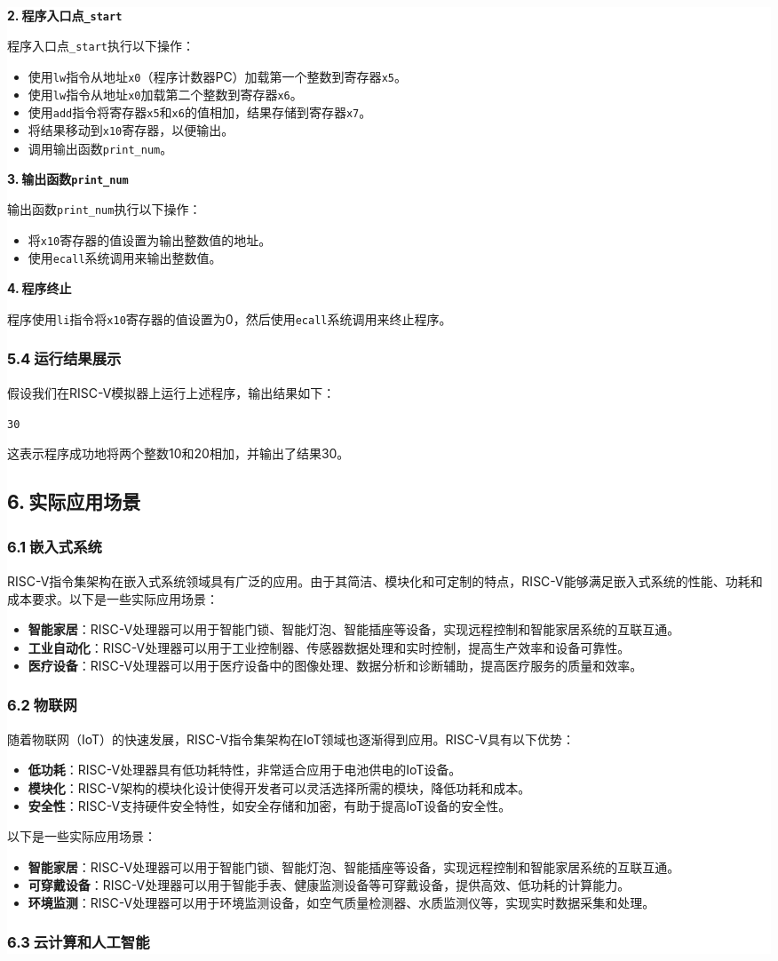 **2. 程序入口点`_start`**

程序入口点`_start`执行以下操作：

- 使用`lw`指令从地址`x0`（程序计数器PC）加载第一个整数到寄存器`x5`。
- 使用`lw`指令从地址`x0`加载第二个整数到寄存器`x6`。
- 使用`add`指令将寄存器`x5`和`x6`的值相加，结果存储到寄存器`x7`。
- 将结果移动到`x10`寄存器，以便输出。
- 调用输出函数`print_num`。

**3. 输出函数`print_num`**

输出函数`print_num`执行以下操作：

- 将`x10`寄存器的值设置为输出整数值的地址。
- 使用`ecall`系统调用来输出整数值。

**4. 程序终止**

程序使用`li`指令将`x10`寄存器的值设置为0，然后使用`ecall`系统调用来终止程序。

### 5.4 运行结果展示

假设我们在RISC-V模拟器上运行上述程序，输出结果如下：

```
30
```

这表示程序成功地将两个整数10和20相加，并输出了结果30。

## 6. 实际应用场景

### 6.1 嵌入式系统

RISC-V指令集架构在嵌入式系统领域具有广泛的应用。由于其简洁、模块化和可定制的特点，RISC-V能够满足嵌入式系统的性能、功耗和成本要求。以下是一些实际应用场景：

- **智能家居**：RISC-V处理器可以用于智能门锁、智能灯泡、智能插座等设备，实现远程控制和智能家居系统的互联互通。
- **工业自动化**：RISC-V处理器可以用于工业控制器、传感器数据处理和实时控制，提高生产效率和设备可靠性。
- **医疗设备**：RISC-V处理器可以用于医疗设备中的图像处理、数据分析和诊断辅助，提高医疗服务的质量和效率。

### 6.2 物联网

随着物联网（IoT）的快速发展，RISC-V指令集架构在IoT领域也逐渐得到应用。RISC-V具有以下优势：

- **低功耗**：RISC-V处理器具有低功耗特性，非常适合应用于电池供电的IoT设备。
- **模块化**：RISC-V架构的模块化设计使得开发者可以灵活选择所需的模块，降低功耗和成本。
- **安全性**：RISC-V支持硬件安全特性，如安全存储和加密，有助于提高IoT设备的安全性。

以下是一些实际应用场景：

- **智能家居**：RISC-V处理器可以用于智能门锁、智能灯泡、智能插座等设备，实现远程控制和智能家居系统的互联互通。
- **可穿戴设备**：RISC-V处理器可以用于智能手表、健康监测设备等可穿戴设备，提供高效、低功耗的计算能力。
- **环境监测**：RISC-V处理器可以用于环境监测设备，如空气质量检测器、水质监测仪等，实现实时数据采集和处理。

### 6.3 云计算和人工智能
